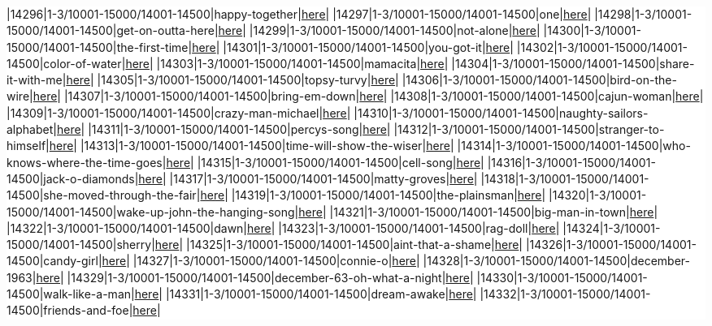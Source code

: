 |14296|1-3/10001-15000/14001-14500|happy-together|[here](https://cdn.jsdelivr.net/gh/guitarchord/cp1-3/10001-15000/14001-14500/happy-together.webp)|
|14297|1-3/10001-15000/14001-14500|one|[here](https://cdn.jsdelivr.net/gh/guitarchord/cp1-3/10001-15000/14001-14500/one.webp)|
|14298|1-3/10001-15000/14001-14500|get-on-outta-here|[here](https://cdn.jsdelivr.net/gh/guitarchord/cp1-3/10001-15000/14001-14500/get-on-outta-here.webp)|
|14299|1-3/10001-15000/14001-14500|not-alone|[here](https://cdn.jsdelivr.net/gh/guitarchord/cp1-3/10001-15000/14001-14500/not-alone.webp)|
|14300|1-3/10001-15000/14001-14500|the-first-time|[here](https://cdn.jsdelivr.net/gh/guitarchord/cp1-3/10001-15000/14001-14500/the-first-time.webp)|
|14301|1-3/10001-15000/14001-14500|you-got-it|[here](https://cdn.jsdelivr.net/gh/guitarchord/cp1-3/10001-15000/14001-14500/you-got-it.webp)|
|14302|1-3/10001-15000/14001-14500|color-of-water|[here](https://cdn.jsdelivr.net/gh/guitarchord/cp1-3/10001-15000/14001-14500/color-of-water.webp)|
|14303|1-3/10001-15000/14001-14500|mamacita|[here](https://cdn.jsdelivr.net/gh/guitarchord/cp1-3/10001-15000/14001-14500/mamacita.webp)|
|14304|1-3/10001-15000/14001-14500|share-it-with-me|[here](https://cdn.jsdelivr.net/gh/guitarchord/cp1-3/10001-15000/14001-14500/share-it-with-me.webp)|
|14305|1-3/10001-15000/14001-14500|topsy-turvy|[here](https://cdn.jsdelivr.net/gh/guitarchord/cp1-3/10001-15000/14001-14500/topsy-turvy.webp)|
|14306|1-3/10001-15000/14001-14500|bird-on-the-wire|[here](https://cdn.jsdelivr.net/gh/guitarchord/cp1-3/10001-15000/14001-14500/bird-on-the-wire.webp)|
|14307|1-3/10001-15000/14001-14500|bring-em-down|[here](https://cdn.jsdelivr.net/gh/guitarchord/cp1-3/10001-15000/14001-14500/bring-em-down.webp)|
|14308|1-3/10001-15000/14001-14500|cajun-woman|[here](https://cdn.jsdelivr.net/gh/guitarchord/cp1-3/10001-15000/14001-14500/cajun-woman.webp)|
|14309|1-3/10001-15000/14001-14500|crazy-man-michael|[here](https://cdn.jsdelivr.net/gh/guitarchord/cp1-3/10001-15000/14001-14500/crazy-man-michael.webp)|
|14310|1-3/10001-15000/14001-14500|naughty-sailors-alphabet|[here](https://cdn.jsdelivr.net/gh/guitarchord/cp1-3/10001-15000/14001-14500/naughty-sailors-alphabet.webp)|
|14311|1-3/10001-15000/14001-14500|percys-song|[here](https://cdn.jsdelivr.net/gh/guitarchord/cp1-3/10001-15000/14001-14500/percys-song.webp)|
|14312|1-3/10001-15000/14001-14500|stranger-to-himself|[here](https://cdn.jsdelivr.net/gh/guitarchord/cp1-3/10001-15000/14001-14500/stranger-to-himself.webp)|
|14313|1-3/10001-15000/14001-14500|time-will-show-the-wiser|[here](https://cdn.jsdelivr.net/gh/guitarchord/cp1-3/10001-15000/14001-14500/time-will-show-the-wiser.webp)|
|14314|1-3/10001-15000/14001-14500|who-knows-where-the-time-goes|[here](https://cdn.jsdelivr.net/gh/guitarchord/cp1-3/10001-15000/14001-14500/who-knows-where-the-time-goes.webp)|
|14315|1-3/10001-15000/14001-14500|cell-song|[here](https://cdn.jsdelivr.net/gh/guitarchord/cp1-3/10001-15000/14001-14500/cell-song.webp)|
|14316|1-3/10001-15000/14001-14500|jack-o-diamonds|[here](https://cdn.jsdelivr.net/gh/guitarchord/cp1-3/10001-15000/14001-14500/jack-o-diamonds.webp)|
|14317|1-3/10001-15000/14001-14500|matty-groves|[here](https://cdn.jsdelivr.net/gh/guitarchord/cp1-3/10001-15000/14001-14500/matty-groves.webp)|
|14318|1-3/10001-15000/14001-14500|she-moved-through-the-fair|[here](https://cdn.jsdelivr.net/gh/guitarchord/cp1-3/10001-15000/14001-14500/she-moved-through-the-fair.webp)|
|14319|1-3/10001-15000/14001-14500|the-plainsman|[here](https://cdn.jsdelivr.net/gh/guitarchord/cp1-3/10001-15000/14001-14500/the-plainsman.webp)|
|14320|1-3/10001-15000/14001-14500|wake-up-john-the-hanging-song|[here](https://cdn.jsdelivr.net/gh/guitarchord/cp1-3/10001-15000/14001-14500/wake-up-john-the-hanging-song.webp)|
|14321|1-3/10001-15000/14001-14500|big-man-in-town|[here](https://cdn.jsdelivr.net/gh/guitarchord/cp1-3/10001-15000/14001-14500/big-man-in-town.webp)|
|14322|1-3/10001-15000/14001-14500|dawn|[here](https://cdn.jsdelivr.net/gh/guitarchord/cp1-3/10001-15000/14001-14500/dawn.webp)|
|14323|1-3/10001-15000/14001-14500|rag-doll|[here](https://cdn.jsdelivr.net/gh/guitarchord/cp1-3/10001-15000/14001-14500/rag-doll.webp)|
|14324|1-3/10001-15000/14001-14500|sherry|[here](https://cdn.jsdelivr.net/gh/guitarchord/cp1-3/10001-15000/14001-14500/sherry.webp)|
|14325|1-3/10001-15000/14001-14500|aint-that-a-shame|[here](https://cdn.jsdelivr.net/gh/guitarchord/cp1-3/10001-15000/14001-14500/aint-that-a-shame.webp)|
|14326|1-3/10001-15000/14001-14500|candy-girl|[here](https://cdn.jsdelivr.net/gh/guitarchord/cp1-3/10001-15000/14001-14500/candy-girl.webp)|
|14327|1-3/10001-15000/14001-14500|connie-o|[here](https://cdn.jsdelivr.net/gh/guitarchord/cp1-3/10001-15000/14001-14500/connie-o.webp)|
|14328|1-3/10001-15000/14001-14500|december-1963|[here](https://cdn.jsdelivr.net/gh/guitarchord/cp1-3/10001-15000/14001-14500/december-1963.webp)|
|14329|1-3/10001-15000/14001-14500|december-63-oh-what-a-night|[here](https://cdn.jsdelivr.net/gh/guitarchord/cp1-3/10001-15000/14001-14500/december-63-oh-what-a-night.webp)|
|14330|1-3/10001-15000/14001-14500|walk-like-a-man|[here](https://cdn.jsdelivr.net/gh/guitarchord/cp1-3/10001-15000/14001-14500/walk-like-a-man.webp)|
|14331|1-3/10001-15000/14001-14500|dream-awake|[here](https://cdn.jsdelivr.net/gh/guitarchord/cp1-3/10001-15000/14001-14500/dream-awake.webp)|
|14332|1-3/10001-15000/14001-14500|friends-and-foe|[here](https://cdn.jsdelivr.net/gh/guitarchord/cp1-3/10001-15000/14001-14500/friends-and-foe.webp)|